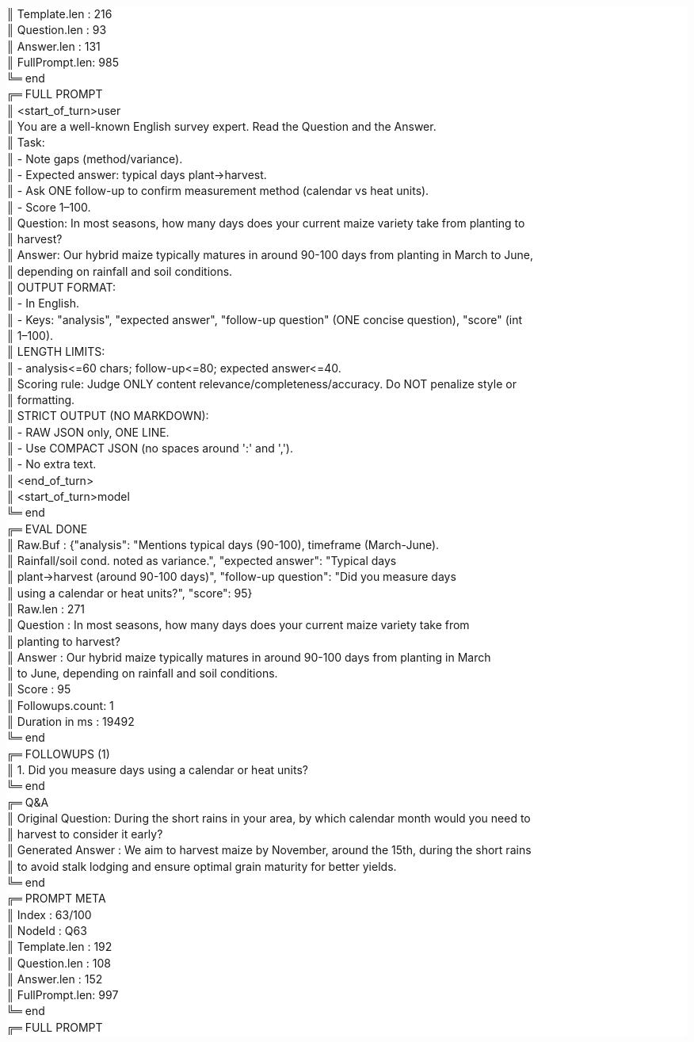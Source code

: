 ║ Template.len  : 216  
║ Question.len  : 93  
║ Answer.len    : 131  
║ FullPrompt.len: 985  
╚═ end  
╔═ FULL PROMPT  
║ <start_of_turn>user  
║ You are a well-known English survey expert. Read the Question and the Answer.  
║ Task:  
║ - Note gaps (method/variance).  
║ - Expected answer: typical days plant→harvest.  
║ - Ask ONE follow-up to confirm measurement method (calendar vs heat units).  
║ - Score 1–100.  
║ Question: In most seasons, how many days does your current maize variety take from planting to  
║ harvest?  
║ Answer: Our hybrid maize typically matures in around 90-100 days from planting in March to June,  
║ depending on rainfall and soil conditions.  
║ OUTPUT FORMAT:  
║ - In English.  
║ - Keys: "analysis", "expected answer", "follow-up question" (ONE concise question), "score" (int  
║ 1–100).  
║ LENGTH LIMITS:  
║ - analysis<=60 chars; follow-up<=80; expected answer<=40.  
║ Scoring rule: Judge ONLY content relevance/completeness/accuracy. Do NOT penalize style or  
║ formatting.  
║ STRICT OUTPUT (NO MARKDOWN):  
║ - RAW JSON only, ONE LINE.  
║ - Use COMPACT JSON (no spaces around ':' and ',').  
║ - No extra text.  
║ <end_of_turn>  
║ <start_of_turn>model  
╚═ end  
╔═ EVAL DONE  
║ Raw.Buf        : {"analysis": "Mentions typical days (90-100), timeframe (March-June).  
║                  Rainfall/soil cond. noted as variance.", "expected answer": "Typical days  
║                  plant→harvest (around 90-100 days)", "follow-up question": "Did you measure days  
║                  using a calendar or heat units?", "score": 95}  
║ Raw.len        : 271  
║ Question       : In most seasons, how many days does your current maize variety take from  
║                  planting to harvest?  
║ Answer         : Our hybrid maize typically matures in around 90-100 days from planting in March  
║                  to June, depending on rainfall and soil conditions.  
║ Score          : 95  
║ Followups.count: 1  
║ Duration in ms : 19492  
╚═ end  
╔═ FOLLOWUPS (1)  
║ 1. Did you measure days using a calendar or heat units?  
╚═ end  
╔═ Q&A  
║ Original Question: During the short rains in your area, by which calendar month would you need to  
║                    harvest to consider it early?  
║ Generated Answer : We aim to harvest maize by November, around the 15th, during the short rains  
║                    to avoid stalk lodging and ensure optimal grain maturity for better yields.  
╚═ end  
╔═ PROMPT META  
║ Index         : 63/100  
║ NodeId        : Q63  
║ Template.len  : 192  
║ Question.len  : 108  
║ Answer.len    : 152  
║ FullPrompt.len: 997  
╚═ end  
╔═ FULL PROMPT  